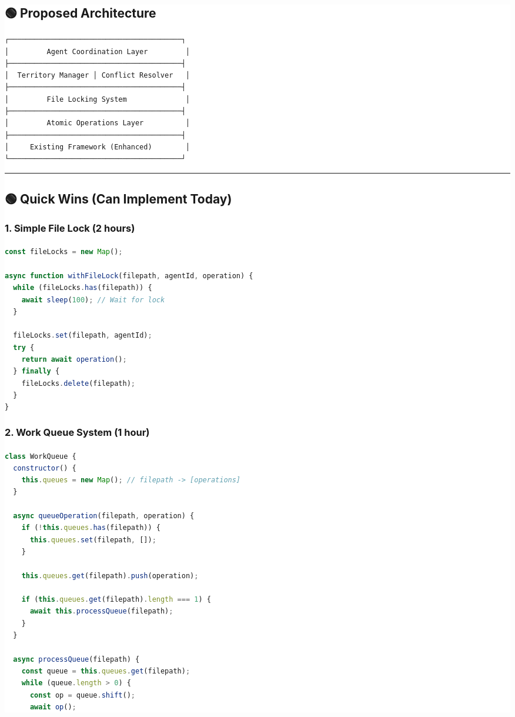 
## 🟢 Proposed Architecture

```
┌─────────────────────────────────────────┐
│         Agent Coordination Layer         │
├─────────────────────────────────────────┤
│  Territory Manager │ Conflict Resolver   │
├─────────────────────────────────────────┤
│         File Locking System              │
├─────────────────────────────────────────┤
│         Atomic Operations Layer          │
├─────────────────────────────────────────┤
│     Existing Framework (Enhanced)        │
└─────────────────────────────────────────┘
```

---

## 🟢 Quick Wins (Can Implement Today)

### 1. Simple File Lock (2 hours)
```javascript
const fileLocks = new Map();

async function withFileLock(filepath, agentId, operation) {
  while (fileLocks.has(filepath)) {
    await sleep(100); // Wait for lock
  }
  
  fileLocks.set(filepath, agentId);
  try {
    return await operation();
  } finally {
    fileLocks.delete(filepath);
  }
}
```

### 2. Work Queue System (1 hour)
```javascript
class WorkQueue {
  constructor() {
    this.queues = new Map(); // filepath -> [operations]
  }
  
  async queueOperation(filepath, operation) {
    if (!this.queues.has(filepath)) {
      this.queues.set(filepath, []);
    }
    
    this.queues.get(filepath).push(operation);
    
    if (this.queues.get(filepath).length === 1) {
      await this.processQueue(filepath);
    }
  }
  
  async processQueue(filepath) {
    const queue = this.queues.get(filepath);
    while (queue.length > 0) {
      const op = queue.shift();
      await op();
```